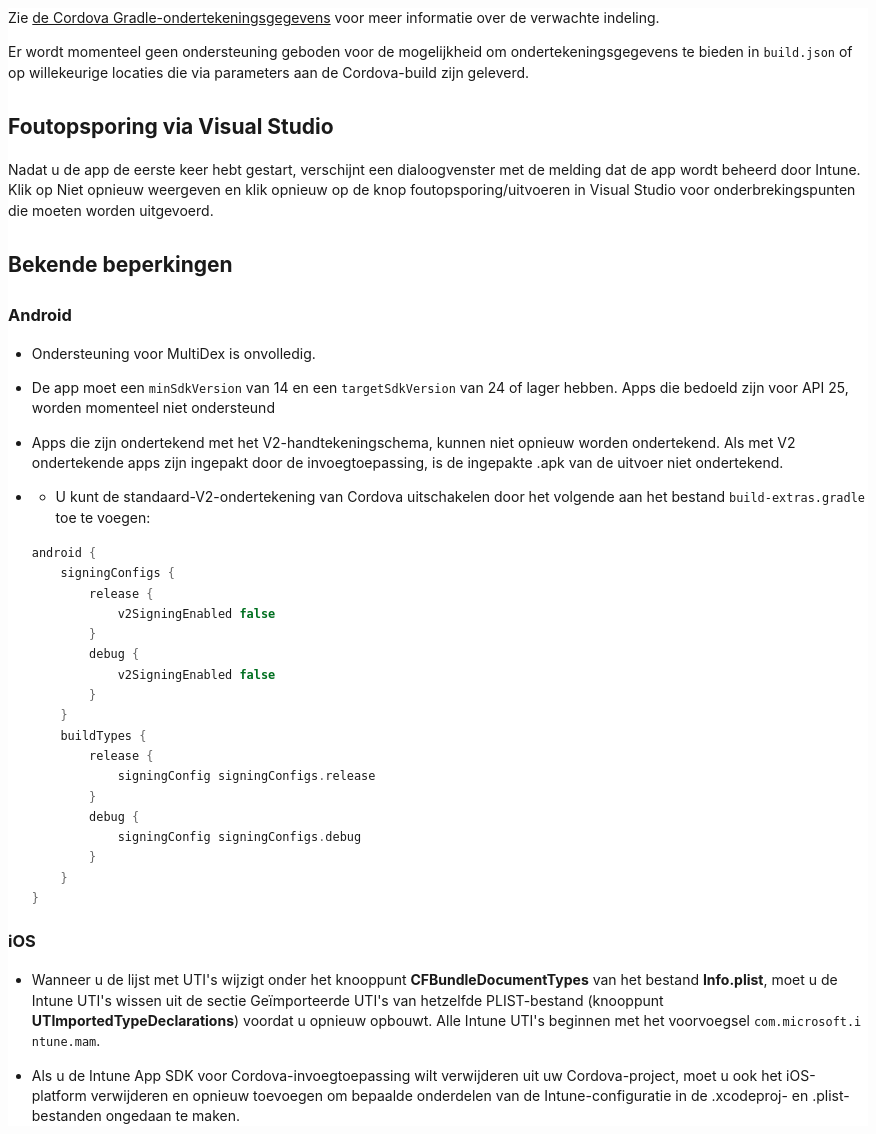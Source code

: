 Zie [de Cordova Gradle-ondertekeningsgegevens](https://cordova.apache.org/docs/en/latest/guide/platforms/android/#using-gradle) voor meer informatie over de verwachte indeling.

Er wordt momenteel geen ondersteuning geboden voor de mogelijkheid om ondertekeningsgegevens te bieden in `build.json` of op willekeurige locaties die via parameters aan de Cordova-build zijn geleverd.

## <a name="debugging-from-visual-studio"></a>Foutopsporing via Visual Studio

Nadat u de app de eerste keer hebt gestart, verschijnt een dialoogvenster met de melding dat de app wordt beheerd door Intune. Klik op Niet opnieuw weergeven en klik opnieuw op de knop foutopsporing/uitvoeren in Visual Studio voor onderbrekingspunten die moeten worden uitgevoerd.

## <a name="known-limitations"></a>Bekende beperkingen

### <a name="android"></a>Android

* Ondersteuning voor MultiDex is onvolledig.
* De app moet een `minSdkVersion` van 14 en een `targetSdkVersion` van 24 of lager hebben. Apps die bedoeld zijn voor API 25, worden momenteel niet ondersteund
* Apps die zijn ondertekend met het V2-handtekeningschema, kunnen niet opnieuw worden ondertekend. Als met V2 ondertekende apps zijn ingepakt door de invoegtoepassing, is de ingepakte .apk van de uitvoer niet ondertekend.
*
  * U kunt de standaard-V2-ondertekening van Cordova uitschakelen door het volgende aan het bestand `build-extras.gradle` toe te voegen:

  ```gradle
  android {
      signingConfigs {
          release {
              v2SigningEnabled false
          }
          debug {
              v2SigningEnabled false
          }
      }
      buildTypes {
          release {
              signingConfig signingConfigs.release
          }
          debug {
              signingConfig signingConfigs.debug
          }
      }
  }
  ```

### <a name="ios"></a>iOS

* Wanneer u de lijst met UTI's wijzigt onder het knooppunt **CFBundleDocumentTypes** van het bestand **Info.plist**, moet u de Intune UTI's wissen uit de sectie Geïmporteerde UTI's van hetzelfde PLIST-bestand (knooppunt **UTImportedTypeDeclarations**) voordat u opnieuw opbouwt. Alle Intune UTI's beginnen met het voorvoegsel `com.microsoft.intune.mam`.

* Als u de Intune App SDK voor Cordova-invoegtoepassing wilt verwijderen uit uw Cordova-project, moet u ook het iOS-platform verwijderen en opnieuw toevoegen om bepaalde onderdelen van de Intune-configuratie in de .xcodeproj- en .plist-bestanden ongedaan te maken.
